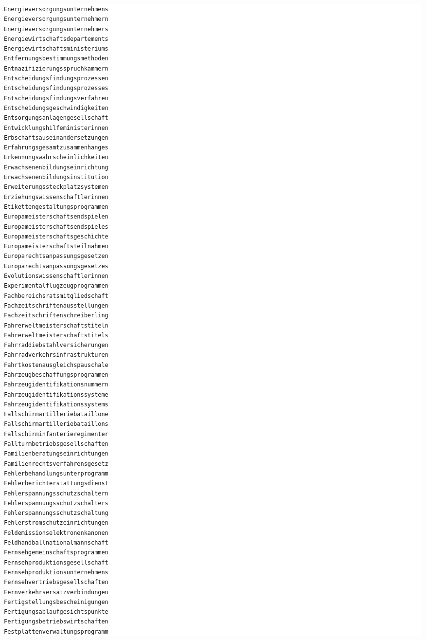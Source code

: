    Energieversorgungsunternehmens
    Energieversorgungsunternehmern
    Energieversorgungsunternehmers
    Energiewirtschaftsdepartements
    Energiewirtschaftsministeriums
    Entfernungsbestimmungsmethoden
    Entnazifizierungsspruchkammern
    Entscheidungsfindungsprozessen
    Entscheidungsfindungsprozesses
    Entscheidungsfindungsverfahren
    Entscheidungsgeschwindigkeiten
    Entsorgungsanlagengesellschaft
    Entwicklungshilfeministerinnen
    Erbschaftsauseinandersetzungen
    Erfahrungsgesamtzusammenhanges
    Erkennungswahrscheinlichkeiten
    Erwachsenenbildungseinrichtung
    Erwachsenenbildungsinstitution
    Erweiterungssteckplatzsystemen
    Erziehungswissenschaftlerinnen
    Etikettengestaltungsprogrammen
    Europameisterschaftsendspielen
    Europameisterschaftsendspieles
    Europameisterschaftsgeschichte
    Europameisterschaftsteilnahmen
    Europarechtsanpassungsgesetzen
    Europarechtsanpassungsgesetzes
    Evolutionswissenschaftlerinnen
    Experimentalflugzeugprogrammen
    Fachbereichsratsmitgliedschaft
    Fachzeitschriftenausstellungen
    Fachzeitschriftenschreiberling
    Fahrerweltmeisterschaftstiteln
    Fahrerweltmeisterschaftstitels
    Fahrraddiebstahlversicherungen
    Fahrradverkehrsinfrastrukturen
    Fahrtkostenausgleichspauschale
    Fahrzeugbeschaffungsprogrammen
    Fahrzeugidentifikationsnummern
    Fahrzeugidentifikationssysteme
    Fahrzeugidentifikationssystems
    Fallschirmartilleriebataillone
    Fallschirmartilleriebataillons
    Fallschirminfanterieregimenter
    Fallturmbetriebsgesellschaften
    Familienberatungseinrichtungen
    Familienrechtsverfahrensgesetz
    Fehlerbehandlungsunterprogramm
    Fehlerberichterstattungsdienst
    Fehlerspannungsschutzschaltern
    Fehlerspannungsschutzschalters
    Fehlerspannungsschutzschaltung
    Fehlerstromschutzeinrichtungen
    Feldemissionselektronenkanonen
    Feldhandballnationalmannschaft
    Fernsehgemeinschaftsprogrammen
    Fernsehproduktionsgesellschaft
    Fernsehproduktionsunternehmens
    Fernsehvertriebsgesellschaften
    Fernverkehrsersatzverbindungen
    Fertigstellungsbescheinigungen
    Fertigungsablaufgesichtspunkte
    Fertigungsbetriebswirtschaften
    Festplattenverwaltungsprogramm